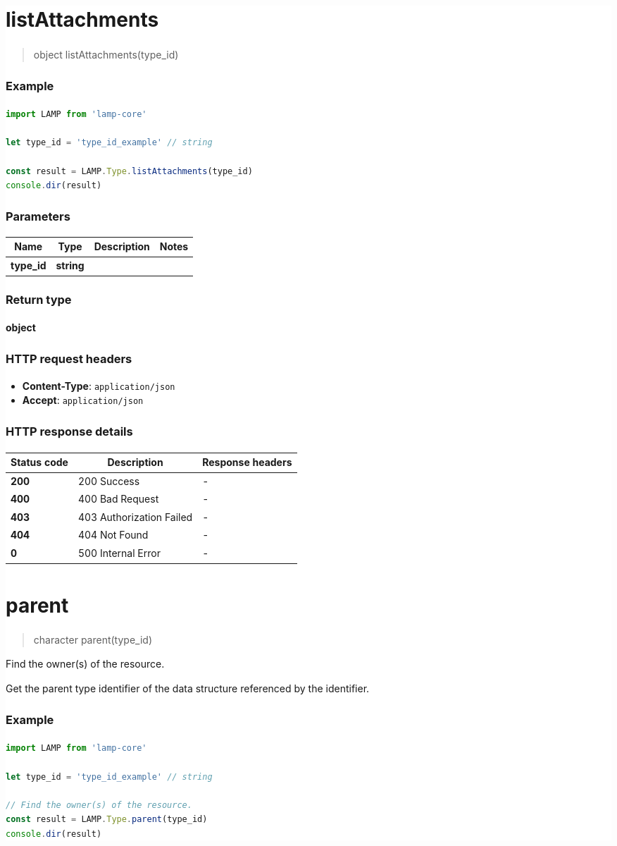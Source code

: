 # **listAttachments**
> object listAttachments(type_id)



### Example
```javascript
import LAMP from 'lamp-core'

let type_id = 'type_id_example' // string 

const result = LAMP.Type.listAttachments(type_id)
console.dir(result)
```

### Parameters

Name | Type | Description  | Notes
------------- | ------------- | ------------- | -------------
 **type_id** | **string**|  | 

### Return type

**object**

### HTTP request headers

 - **Content-Type**: `application/json`
 - **Accept**: `application/json`

### HTTP response details
| Status code | Description | Response headers |
|-------------|-------------|------------------|
| **200** | 200 Success |  -  |
| **400** | 400 Bad Request |  -  |
| **403** | 403 Authorization Failed |  -  |
| **404** | 404 Not Found |  -  |
| **0** | 500 Internal Error |  -  |

# **parent**
> character parent(type_id)

Find the owner(s) of the resource.

Get the parent type identifier of the data structure referenced by the identifier.

### Example
```javascript
import LAMP from 'lamp-core'

let type_id = 'type_id_example' // string 

// Find the owner(s) of the resource.
const result = LAMP.Type.parent(type_id)
console.dir(result)
```
